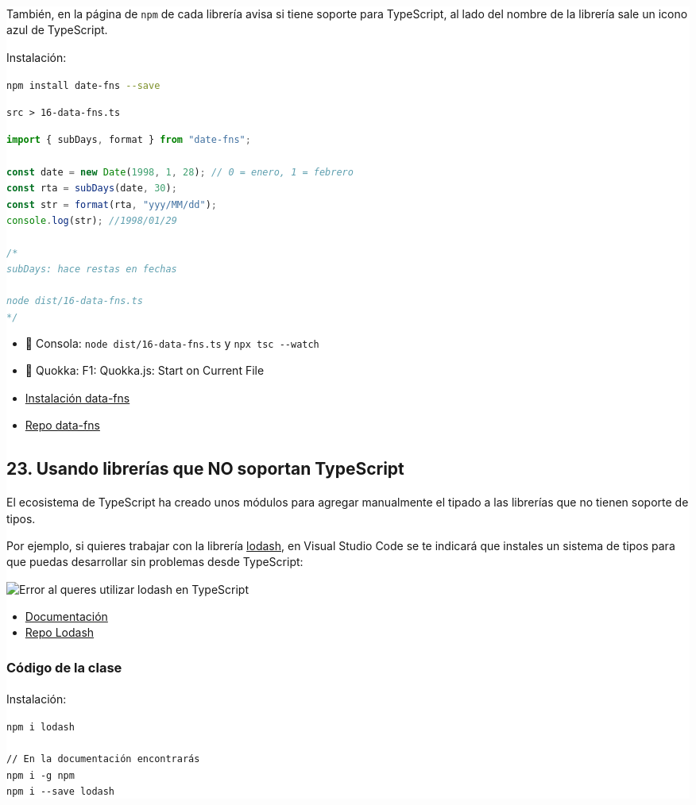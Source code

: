 También, en la página de `npm` de cada librería avisa si tiene soporte para TypeScript, al lado del nombre de la librería sale un icono azul de TypeScript.

Instalación:  
```bash
npm install date-fns --save
```

`src > 16-data-fns.ts`  
```ts
import { subDays, format } from "date-fns";

const date = new Date(1998, 1, 28); // 0 = enero, 1 = febrero
const rta = subDays(date, 30);
const str = format(rta, "yyy/MM/dd");
console.log(str); //1998/01/29

/* 
subDays: hace restas en fechas 

node dist/16-data-fns.ts
*/
```

- 🦄 Consola: `node dist/16-data-fns.ts` y `npx tsc --watch`
- 🦄 Quokka: F1: Quokka.js: Start on Current File

- [Instalación data-fns](https://date-fns.org/docs/Getting-Started#installation)
- [Repo data-fns](https://github.com/date-fns/date-fns)

## 23. Usando librerías que NO soportan TypeScript

El ecosistema de TypeScript ha creado unos módulos para agregar manualmente el tipado a las librerías que no tienen soporte de tipos.

Por ejemplo, si quieres trabajar con la librería [lodash](https://lodash.com/), en Visual Studio Code se te indicará que instales un sistema de tipos para que puedas desarrollar sin problemas desde TypeScript:

![Error al queres utilizar lodash en TypeScript](https://static.platzi.com/media/articlases/Images/lodash-tiny.png)


- [Documentación](https://lodash.com/docs/4.17.15)
- [Repo Lodash](https://github.com/lodash/lodash)


### Código de la clase 
Instalación:  
```bash
npm i lodash 

// En la documentación encontrarás 
npm i -g npm
npm i --save lodash
```
